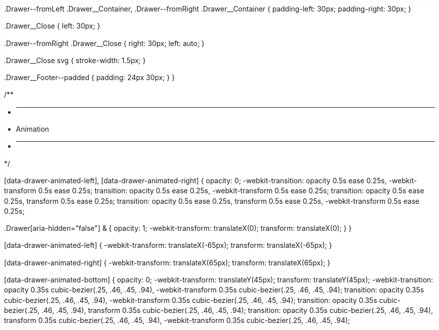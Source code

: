   .Drawer--fromLeft .Drawer__Container,
  .Drawer--fromRight .Drawer__Container {
    padding-left: 30px;
    padding-right: 30px;
  }

  .Drawer__Close {
    left: 30px;
  }

  .Drawer--fromRight .Drawer__Close {
    right: 30px;
    left: auto;
  }

  .Drawer__Close svg {
    stroke-width: 1.5px;
  }

  .Drawer__Footer--padded {
    padding: 24px 30px;
  }
}

/**
 * ----------------------------------------------------------------------------
 * Animation
 * ----------------------------------------------------------------------------
 */

[data-drawer-animated-left],
[data-drawer-animated-right] {
  opacity: 0;
  -webkit-transition: opacity 0.5s ease 0.25s, -webkit-transform 0.5s ease 0.25s;
  transition: opacity 0.5s ease 0.25s, -webkit-transform 0.5s ease 0.25s;
  transition: opacity 0.5s ease 0.25s, transform 0.5s ease 0.25s;
  transition: opacity 0.5s ease 0.25s, transform 0.5s ease 0.25s, -webkit-transform 0.5s ease 0.25s;

  .Drawer[aria-hidden="false"] & {
    opacity: 1;
    -webkit-transform: translateX(0);
    transform: translateX(0);
  }
}

[data-drawer-animated-left] {
  -webkit-transform: translateX(-65px);
  transform: translateX(-65px);
}

[data-drawer-animated-right] {
  -webkit-transform: translateX(65px);
  transform: translateX(65px);
}

[data-drawer-animated-bottom] {
  opacity: 0;
  -webkit-transform: translateY(45px);
  transform: translateY(45px);
  -webkit-transition: opacity 0.35s cubic-bezier(.25, .46, .45, .94), -webkit-transform 0.35s cubic-bezier(.25, .46, .45, .94);
  transition: opacity 0.35s cubic-bezier(.25, .46, .45, .94), -webkit-transform 0.35s cubic-bezier(.25, .46, .45, .94);
  transition: opacity 0.35s cubic-bezier(.25, .46, .45, .94), transform 0.35s cubic-bezier(.25, .46, .45, .94);
  transition: opacity 0.35s cubic-bezier(.25, .46, .45, .94), transform 0.35s cubic-bezier(.25, .46, .45, .94), -webkit-transform 0.35s cubic-bezier(.25, .46, .45, .94);

